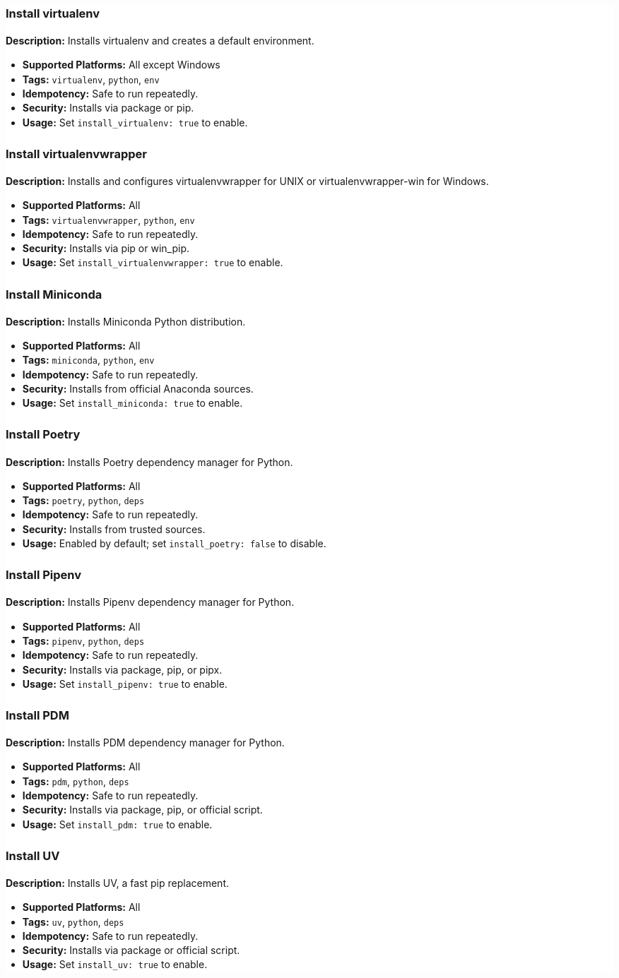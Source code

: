 ### Install virtualenv
**Description:** Installs virtualenv and creates a default environment.
- **Supported Platforms:** All except Windows
- **Tags:** `virtualenv`, `python`, `env`
- **Idempotency:** Safe to run repeatedly.
- **Security:** Installs via package or pip.
- **Usage:** Set `install_virtualenv: true` to enable.

### Install virtualenvwrapper
**Description:** Installs and configures virtualenvwrapper for UNIX or virtualenvwrapper-win for Windows.
- **Supported Platforms:** All
- **Tags:** `virtualenvwrapper`, `python`, `env`
- **Idempotency:** Safe to run repeatedly.
- **Security:** Installs via pip or win_pip.
- **Usage:** Set `install_virtualenvwrapper: true` to enable.

### Install Miniconda
**Description:** Installs Miniconda Python distribution.
- **Supported Platforms:** All
- **Tags:** `miniconda`, `python`, `env`
- **Idempotency:** Safe to run repeatedly.
- **Security:** Installs from official Anaconda sources.
- **Usage:** Set `install_miniconda: true` to enable.

### Install Poetry
**Description:** Installs Poetry dependency manager for Python.
- **Supported Platforms:** All
- **Tags:** `poetry`, `python`, `deps`
- **Idempotency:** Safe to run repeatedly.
- **Security:** Installs from trusted sources.
- **Usage:** Enabled by default; set `install_poetry: false` to disable.

### Install Pipenv
**Description:** Installs Pipenv dependency manager for Python.
- **Supported Platforms:** All
- **Tags:** `pipenv`, `python`, `deps`
- **Idempotency:** Safe to run repeatedly.
- **Security:** Installs via package, pip, or pipx.
- **Usage:** Set `install_pipenv: true` to enable.

### Install PDM
**Description:** Installs PDM dependency manager for Python.
- **Supported Platforms:** All
- **Tags:** `pdm`, `python`, `deps`
- **Idempotency:** Safe to run repeatedly.
- **Security:** Installs via package, pip, or official script.
- **Usage:** Set `install_pdm: true` to enable.

### Install UV
**Description:** Installs UV, a fast pip replacement.
- **Supported Platforms:** All
- **Tags:** `uv`, `python`, `deps`
- **Idempotency:** Safe to run repeatedly.
- **Security:** Installs via package or official script.
- **Usage:** Set `install_uv: true` to enable.

